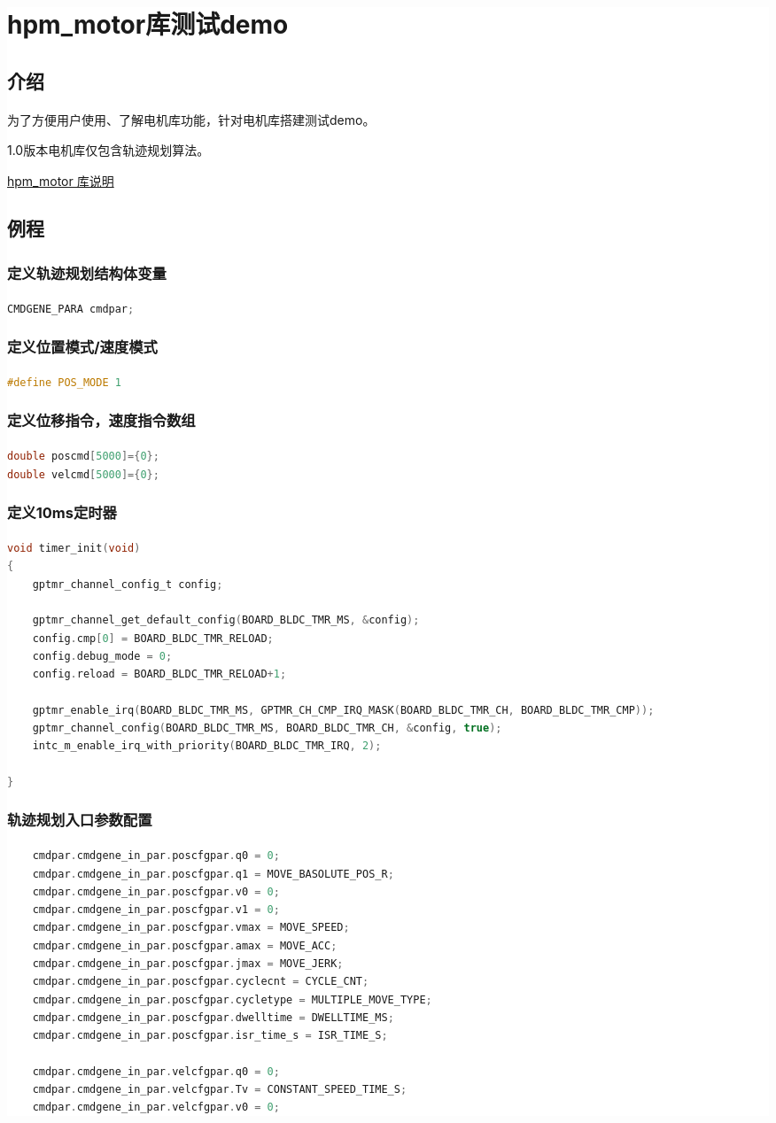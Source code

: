 # hpm_motor库测试demo

## 介绍

为了方便用户使用、了解电机库功能，针对电机库搭建测试demo。

1.0版本电机库仅包含轨迹规划算法。

[hpm_motor 库说明](../../../../hpm_motor_instruction_zh)

## 例程

### 定义轨迹规划结构体变量
```c
CMDGENE_PARA cmdpar;
```
### 定义位置模式/速度模式
```c
#define POS_MODE 1
```
### 定义位移指令，速度指令数组
```c
double poscmd[5000]={0};
double velcmd[5000]={0};
```

### 定义10ms定时器
```c
void timer_init(void)
{
    gptmr_channel_config_t config;

    gptmr_channel_get_default_config(BOARD_BLDC_TMR_MS, &config);
    config.cmp[0] = BOARD_BLDC_TMR_RELOAD;
    config.debug_mode = 0;
    config.reload = BOARD_BLDC_TMR_RELOAD+1;

    gptmr_enable_irq(BOARD_BLDC_TMR_MS, GPTMR_CH_CMP_IRQ_MASK(BOARD_BLDC_TMR_CH, BOARD_BLDC_TMR_CMP));
    gptmr_channel_config(BOARD_BLDC_TMR_MS, BOARD_BLDC_TMR_CH, &config, true);
    intc_m_enable_irq_with_priority(BOARD_BLDC_TMR_IRQ, 2);

}
```
### 轨迹规划入口参数配置
```c
    cmdpar.cmdgene_in_par.poscfgpar.q0 = 0;
    cmdpar.cmdgene_in_par.poscfgpar.q1 = MOVE_BASOLUTE_POS_R;
    cmdpar.cmdgene_in_par.poscfgpar.v0 = 0;
    cmdpar.cmdgene_in_par.poscfgpar.v1 = 0;
    cmdpar.cmdgene_in_par.poscfgpar.vmax = MOVE_SPEED;
    cmdpar.cmdgene_in_par.poscfgpar.amax = MOVE_ACC;
    cmdpar.cmdgene_in_par.poscfgpar.jmax = MOVE_JERK;
    cmdpar.cmdgene_in_par.poscfgpar.cyclecnt = CYCLE_CNT;
    cmdpar.cmdgene_in_par.poscfgpar.cycletype = MULTIPLE_MOVE_TYPE;
    cmdpar.cmdgene_in_par.poscfgpar.dwelltime = DWELLTIME_MS;
    cmdpar.cmdgene_in_par.poscfgpar.isr_time_s = ISR_TIME_S;

    cmdpar.cmdgene_in_par.velcfgpar.q0 = 0;
    cmdpar.cmdgene_in_par.velcfgpar.Tv = CONSTANT_SPEED_TIME_S;
    cmdpar.cmdgene_in_par.velcfgpar.v0 = 0;
```